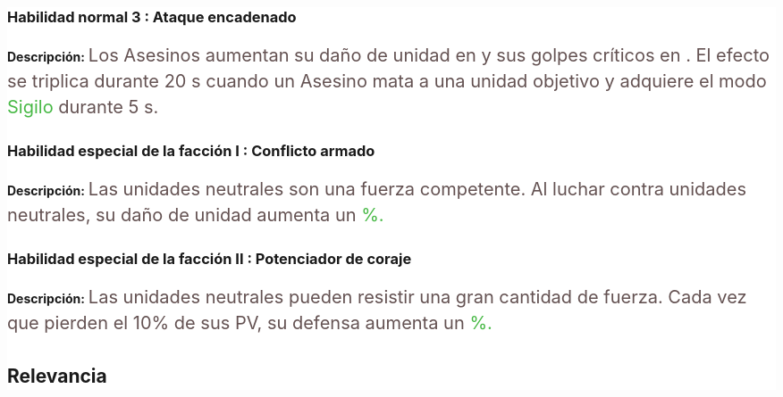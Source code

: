 ### Habilidad normal 3 : Ataque encadenado
 **Descripción:** <span style="color: #645252;font-size:20px">Los Asesinos aumentan su daño de unidad en </span><span style="color: black"><span style="color: #48b946;font-size:20px"><span id="str7"></span></span><span style="color: black"><span style="color: #645252;font-size:20px"> y sus golpes críticos en </span><span style="color: black"><span style="color: #48b946;font-size:20px"><span id="str8"></span></span><span style="color: black"><span style="color: #645252;font-size:20px">. El efecto se triplica durante 20 s cuando un Asesino mata a una unidad objetivo y adquiere el modo </span><span style="color: black"><span style="color: #48b946;font-size:20px">Sigilo</span><span style="color: black"><span style="color: #645252;font-size:20px"> durante 5 s.</span><span style="color: black">

### Habilidad especial de la facción I : Conflicto armado
 **Descripción:** <span style="color: #645252;font-size:20px">Las unidades neutrales son una fuerza competente. Al luchar contra unidades neutrales, su </span><span style="color: black"><span style="color: #645252;font-size:20px">daño de unidad aumenta un </span><span style="color: black"><span style="color: #48b946;font-size:20px"><span id="str9"></span>%.</span><span style="color: black">

### Habilidad especial de la facción II : Potenciador de coraje
 **Descripción:** <span style="color: #645252;font-size:20px">Las unidades neutrales pueden resistir una gran cantidad de fuerza. Cada vez que pierden el 10% de sus PV, su </span><span style="color: black"><span style="color: #645252;font-size:20px">defensa aumenta un </span><span style="color: black"><span style="color: #48b946;font-size:20px"><span id="str10"></span>%.</span><span style="color: black">

  <script language="JavaScript">
  function skillCalc(event) {
    var LEVEL = document.getElementById('level').value;
    var ATK = document.getElementById('atk').value;
    var TLEVEL = document.getElementById('unitlevel').value;
    let str7 = "LEVEL*1+5"
    let str8 = "LEVEL*10+50"
    let str5 = "LEVEL*1+15"
    let str6 = "LEVEL*1+5"
    let str3 = "LEVEL*1+15"
    let str4 = "LEVEL*10+50"
    let str1 = "LEVEL*20+100"
    let str2 = "LEVEL*1+15"
    let str10 = "(LEVEL*0.2+2)"
    let str9 = "(LEVEL*1+5)"
    let res="ERR";
    try {
     res = eval(str7); document.getElementById('str7').textContent = res;
     res = eval(str8); document.getElementById('str8').textContent = res;
     res = eval(str5); document.getElementById('str5').textContent = res;
     res = eval(str6); document.getElementById('str6').textContent = res;
     res = eval(str3); document.getElementById('str3').textContent = res;
     res = eval(str4); document.getElementById('str4').textContent = res;
     res = eval(str1); document.getElementById('str1').textContent = res;
     res = eval(str2); document.getElementById('str2').textContent = res;
     res = eval(str10); document.getElementById('str10').textContent = res;
     res = eval(str9); document.getElementById('str9').textContent = res;
    } catch (e) { log.textContent = "Issue with calculation!";}
    if (event!=null)
      event.preventDefault();
  }
  const form = document.getElementById('form');
  const log = document.getElementById('log');
  form.addEventListener('submit', skillCalc);
  window.onload = skillCalc;
  </script>
## Relevancia
